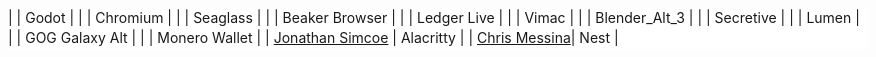 |                                                 | Godot                                          |
|                                                 | Chromium                                       |
|                                                 | Seaglass                                       |
|                                                 | Beaker Browser                                 |
|                                                 | Ledger Live                                    |
|                                                 | Vimac                                          |
|                                                 | Blender_Alt_3                                  |
|                                                 | Secretive                                      |
|                                                 | Lumen                                          |
|                                                 | GOG Galaxy Alt                                 |
|                                                 | Monero Wallet                                  |
| [Jonathan Simcoe](https://jdsimcoe.com/)        | Alacritty                                      |
| [Chris Messina](https://github.com/chrismessina)| Nest                                           |
